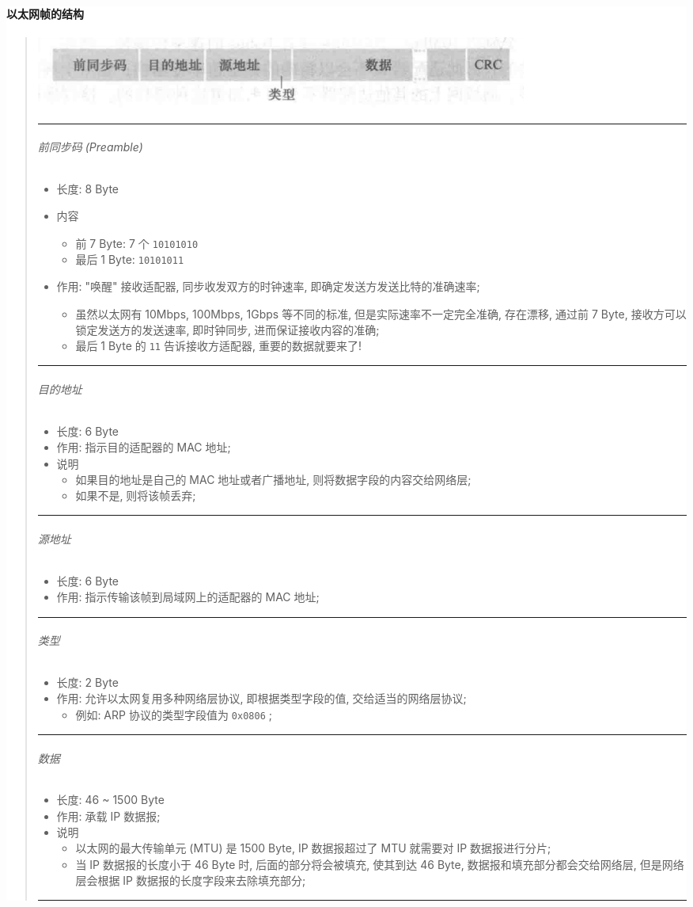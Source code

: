#### 以太网帧的结构

> <left><img src="assets/image-20220530184757403.png" alt="image-20220530184757403" style="zoom:60%;" /></left>
>
> ---
>
> ###### 前同步码 (Preamble)
>
> - 长度: 8 Byte
> - 内容
>     - 前 7 Byte: 7 个 `10101010`
>     - 最后 1 Byte: `10101011`
>
> - 作用: "唤醒" 接收适配器, 同步收发双方的时钟速率, 即确定发送方发送比特的准确速率;
>     - 虽然以太网有 10Mbps, 100Mbps, 1Gbps 等不同的标准, 但是实际速率不一定完全准确, 存在漂移, 通过前 7 Byte, 接收方可以锁定发送方的发送速率, 即时钟同步, 进而保证接收内容的准确;
>     - 最后 1 Byte 的 `11` 告诉接收方适配器, 重要的数据就要来了!
>
> ---
>
> ###### 目的地址
>
> - 长度: 6 Byte
> - 作用: 指示目的适配器的 MAC 地址;
> - 说明
>     - 如果目的地址是自己的 MAC 地址或者广播地址, 则将数据字段的内容交给网络层;
>     - 如果不是, 则将该帧丢弃;
>
>
> ---
>
> ###### 源地址
>
> - 长度: 6 Byte
> - 作用: 指示传输该帧到局域网上的适配器的 MAC 地址;
>
> ---
>
> ###### 类型
>
> - 长度: 2 Byte
> - 作用: 允许以太网复用多种网络层协议, 即根据类型字段的值, 交给适当的网络层协议;
>     - 例如: ARP 协议的类型字段值为 `0x0806` ;
>
> ---
>
> ###### 数据
>
> - 长度: 46 ~ 1500 Byte
> - 作用: 承载 IP 数据报;
> - 说明
>     - 以太网的最大传输单元 (MTU) 是 1500 Byte, IP 数据报超过了 MTU 就需要对 IP 数据报进行分片;
>     - 当 IP 数据报的长度小于 46 Byte 时, 后面的部分将会被填充, 使其到达 46 Byte, 数据报和填充部分都会交给网络层, 但是网络层会根据 IP 数据报的长度字段来去除填充部分;
>
> ---
>